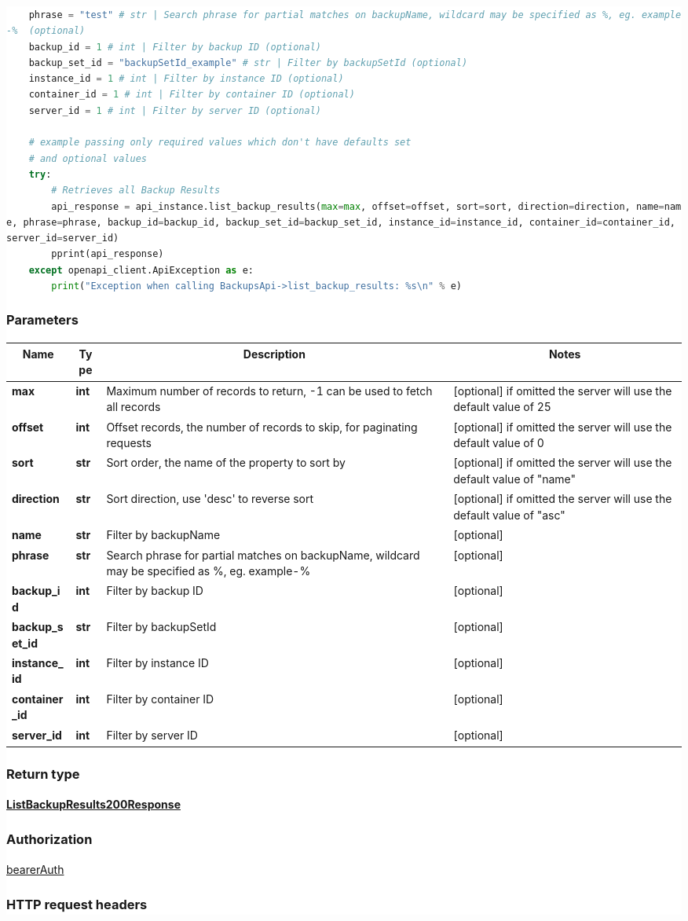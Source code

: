 ```python
    phrase = "test" # str | Search phrase for partial matches on backupName, wildcard may be specified as %, eg. example-%  (optional)
    backup_id = 1 # int | Filter by backup ID (optional)
    backup_set_id = "backupSetId_example" # str | Filter by backupSetId (optional)
    instance_id = 1 # int | Filter by instance ID (optional)
    container_id = 1 # int | Filter by container ID (optional)
    server_id = 1 # int | Filter by server ID (optional)

    # example passing only required values which don't have defaults set
    # and optional values
    try:
        # Retrieves all Backup Results
        api_response = api_instance.list_backup_results(max=max, offset=offset, sort=sort, direction=direction, name=name, phrase=phrase, backup_id=backup_id, backup_set_id=backup_set_id, instance_id=instance_id, container_id=container_id, server_id=server_id)
        pprint(api_response)
    except openapi_client.ApiException as e:
        print("Exception when calling BackupsApi->list_backup_results: %s\n" % e)
```


### Parameters

Name | Type | Description  | Notes
------------- | ------------- | ------------- | -------------
 **max** | **int**| Maximum number of records to return, -1 can be used to fetch all records | [optional] if omitted the server will use the default value of 25
 **offset** | **int**| Offset records, the number of records to skip, for paginating requests | [optional] if omitted the server will use the default value of 0
 **sort** | **str**| Sort order, the name of the property to sort by | [optional] if omitted the server will use the default value of "name"
 **direction** | **str**| Sort direction, use &#39;desc&#39; to reverse sort | [optional] if omitted the server will use the default value of "asc"
 **name** | **str**| Filter by backupName | [optional]
 **phrase** | **str**| Search phrase for partial matches on backupName, wildcard may be specified as %, eg. example-%  | [optional]
 **backup_id** | **int**| Filter by backup ID | [optional]
 **backup_set_id** | **str**| Filter by backupSetId | [optional]
 **instance_id** | **int**| Filter by instance ID | [optional]
 **container_id** | **int**| Filter by container ID | [optional]
 **server_id** | **int**| Filter by server ID | [optional]

### Return type

[**ListBackupResults200Response**](ListBackupResults200Response.md)

### Authorization

[bearerAuth](../README.md#bearerAuth)

### HTTP request headers
